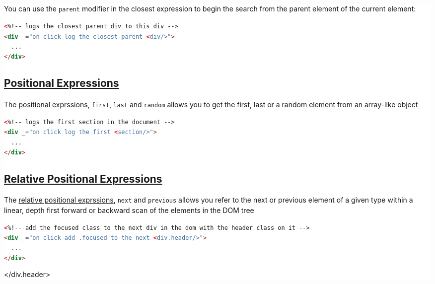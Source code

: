 You can use the `parent` modifier in the closest expression to begin the search from the parent element of the current
element:

```html
<%!-- logs the closest parent div to this div -->
<div _="on click log the closest parent <div/>">
  ...
</div>
```

## <a name="positional"></a>[Positional Expressions](#positional)

The [positional exprssions](/expressions/positiona), `first`, `last` and `random`  allows you to get the
first, last or a random element from an array-like object

```html
<%!-- logs the first section in the document -->
<div _="on click log the first <section/>">
  ...
</div>
```

## <a name="relative-positional"></a>[Relative Positional Expressions](#relative-positional)

The [relative positional exprssions](/expressions/relative-positional), `next` and `previous`  allows you refer to the
next or previous element of a given type within a linear, depth first forward or backward scan of the elements in the
DOM tree

```html
<%!-- add the focused class to the next div in the dom with the header class on it -->
<div _="on click add .focused to the next <div.header/>">
  ...
</div>
```

</div.header>
